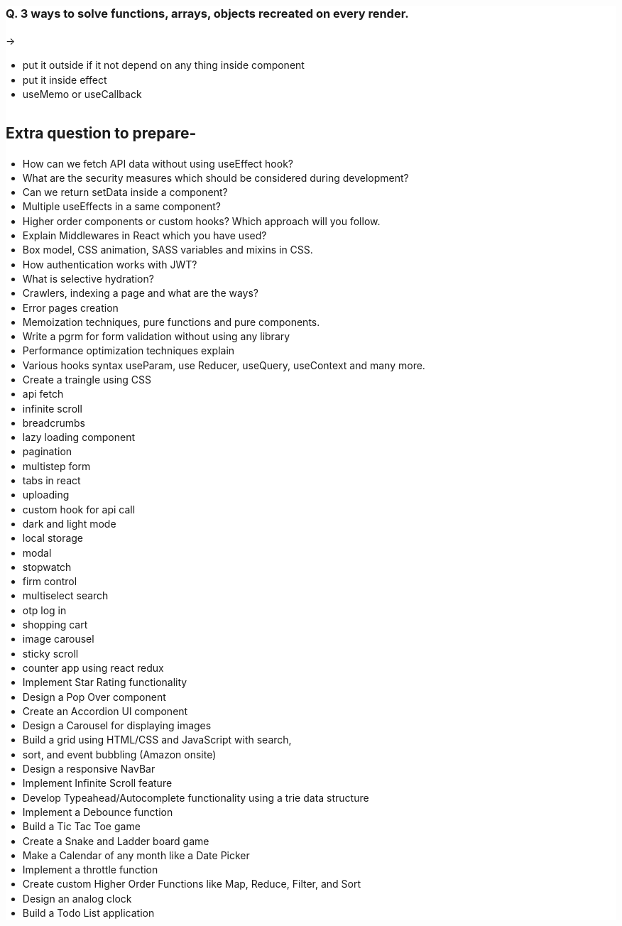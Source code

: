 ### Q. 3 ways to solve functions, arrays, objects recreated on every render.
->
- put it outside if it not depend on any thing inside component
- put it inside effect
- useMemo or useCallback


## Extra question to prepare- 


- How can we fetch API data without using useEffect hook?
- What are the security measures which should be considered during development?
- Can we return setData inside a component?
- Multiple useEffects in a same component?
- Higher order components or custom hooks? Which approach will you follow.
- Explain Middlewares in React which you have used?
- Box model, CSS animation, SASS variables and mixins in CSS.
- How authentication works with JWT?
- What is selective hydration?
- Crawlers, indexing a page and what are the ways?
- Error pages creation
- Memoization techniques, pure functions and pure components.
- Write a pgrm for form validation without using any library
- Performance optimization techniques explain
- Various hooks syntax useParam, use Reducer, useQuery, useContext and many more.
- Create a traingle using CSS
- api fetch
- infinite scroll
- breadcrumbs
- lazy loading component
- pagination
- multistep form
- tabs in react
- uploading
- custom hook for api call
- dark and light mode
- local storage
- modal 
- stopwatch 
- firm control
- multiselect search
- otp log in
- shopping cart
- image carousel 
- sticky scroll
- counter app using react redux
- Implement Star Rating functionality
- Design a Pop Over component
- Create an Accordion Ul component
- Design a Carousel for displaying images
- Build a grid using HTML/CSS and JavaScript with search,
- sort, and event bubbling (Amazon onsite)
- Design a responsive NavBar
- Implement Infinite Scroll feature
- Develop Typeahead/Autocomplete functionality using a trie data structure
- Implement a Debounce function
- Build a Tic Tac Toe game
- Create a Snake and Ladder board game
- Make a Calendar of any month like a Date Picker
- Implement a throttle function
- Create custom Higher Order Functions like Map, Reduce, Filter, and Sort
- Design an analog clock
- Build a Todo List application